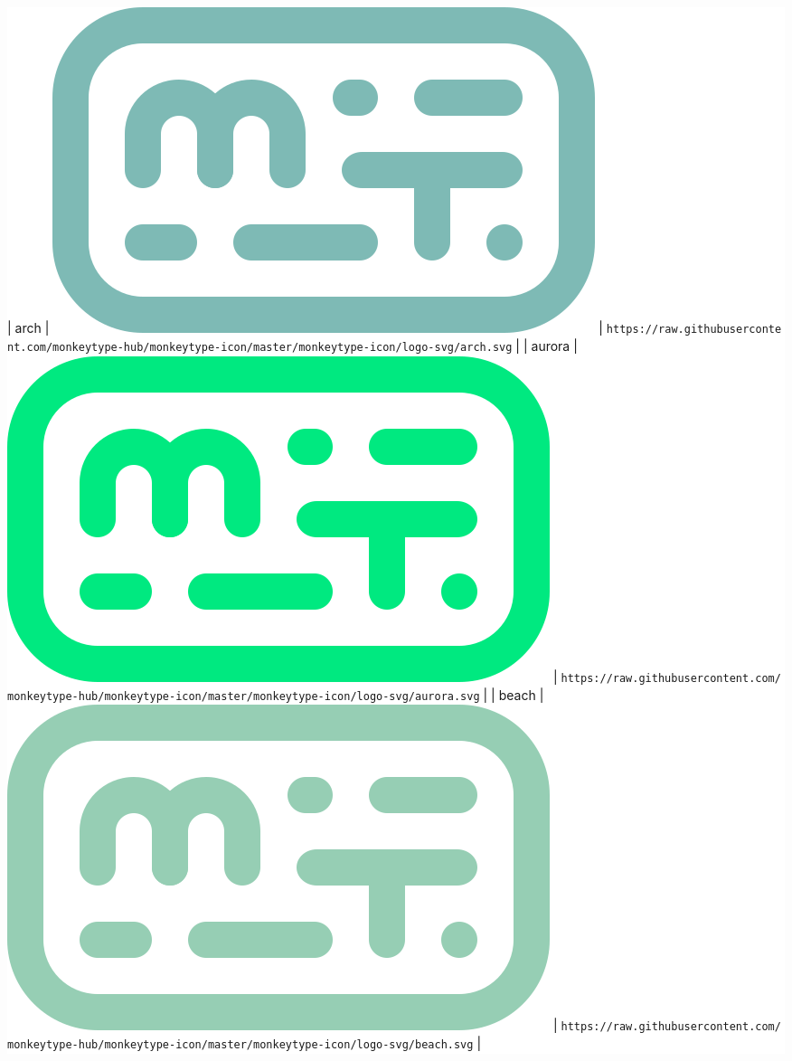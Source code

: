 | arch | ![arch-logo-icon](https://raw.githubusercontent.com/monkeytype-hub/monkeytype-icon/master/monkeytype-icon/logo-svg/arch.svg) | `https://raw.githubusercontent.com/monkeytype-hub/monkeytype-icon/master/monkeytype-icon/logo-svg/arch.svg` |
| aurora | ![aurora-logo-icon](https://raw.githubusercontent.com/monkeytype-hub/monkeytype-icon/master/monkeytype-icon/logo-svg/aurora.svg) | `https://raw.githubusercontent.com/monkeytype-hub/monkeytype-icon/master/monkeytype-icon/logo-svg/aurora.svg` |
| beach | ![beach-logo-icon](https://raw.githubusercontent.com/monkeytype-hub/monkeytype-icon/master/monkeytype-icon/logo-svg/beach.svg) | `https://raw.githubusercontent.com/monkeytype-hub/monkeytype-icon/master/monkeytype-icon/logo-svg/beach.svg` |